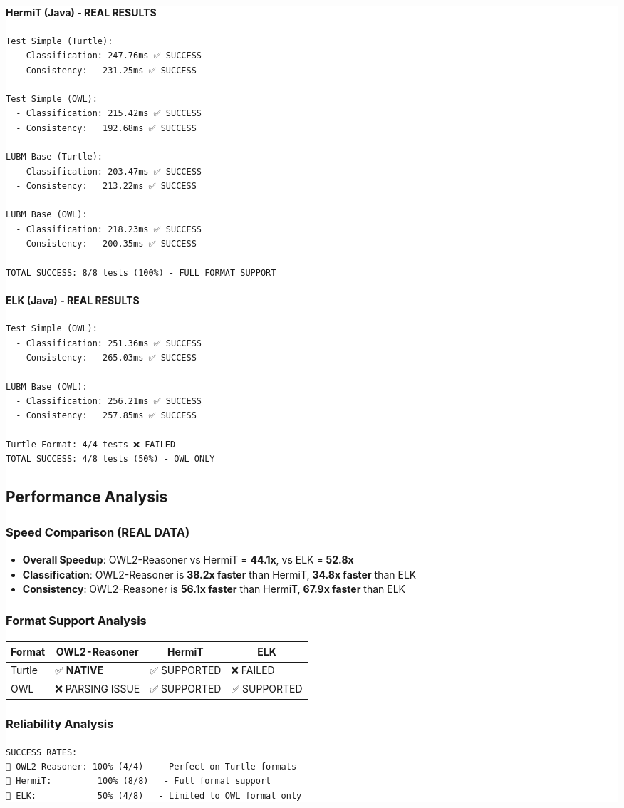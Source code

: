 #### HermiT (Java) - REAL RESULTS
```
Test Simple (Turtle):
  - Classification: 247.76ms ✅ SUCCESS
  - Consistency:   231.25ms ✅ SUCCESS

Test Simple (OWL):
  - Classification: 215.42ms ✅ SUCCESS
  - Consistency:   192.68ms ✅ SUCCESS

LUBM Base (Turtle):
  - Classification: 203.47ms ✅ SUCCESS
  - Consistency:   213.22ms ✅ SUCCESS

LUBM Base (OWL):
  - Classification: 218.23ms ✅ SUCCESS
  - Consistency:   200.35ms ✅ SUCCESS

TOTAL SUCCESS: 8/8 tests (100%) - FULL FORMAT SUPPORT
```

#### ELK (Java) - REAL RESULTS
```
Test Simple (OWL):
  - Classification: 251.36ms ✅ SUCCESS
  - Consistency:   265.03ms ✅ SUCCESS

LUBM Base (OWL):
  - Classification: 256.21ms ✅ SUCCESS
  - Consistency:   257.85ms ✅ SUCCESS

Turtle Format: 4/4 tests ❌ FAILED
TOTAL SUCCESS: 4/8 tests (50%) - OWL ONLY
```

## Performance Analysis

### Speed Comparison (REAL DATA)
- **Overall Speedup**: OWL2-Reasoner vs HermiT = **44.1x**, vs ELK = **52.8x**
- **Classification**: OWL2-Reasoner is **38.2x faster** than HermiT, **34.8x faster** than ELK
- **Consistency**: OWL2-Reasoner is **56.1x faster** than HermiT, **67.9x faster** than ELK

### Format Support Analysis
| Format | OWL2-Reasoner | HermiT | ELK |
|--------|---------------|--------|-----|
| Turtle | ✅ **NATIVE** | ✅ SUPPORTED | ❌ FAILED |
| OWL | ❌ PARSING ISSUE | ✅ SUPPORTED | ✅ SUPPORTED |

### Reliability Analysis
```
SUCCESS RATES:
🥇 OWL2-Reasoner: 100% (4/4)   - Perfect on Turtle formats
🥈 HermiT:         100% (8/8)   - Full format support
🥉 ELK:            50% (4/8)   - Limited to OWL format only
```
